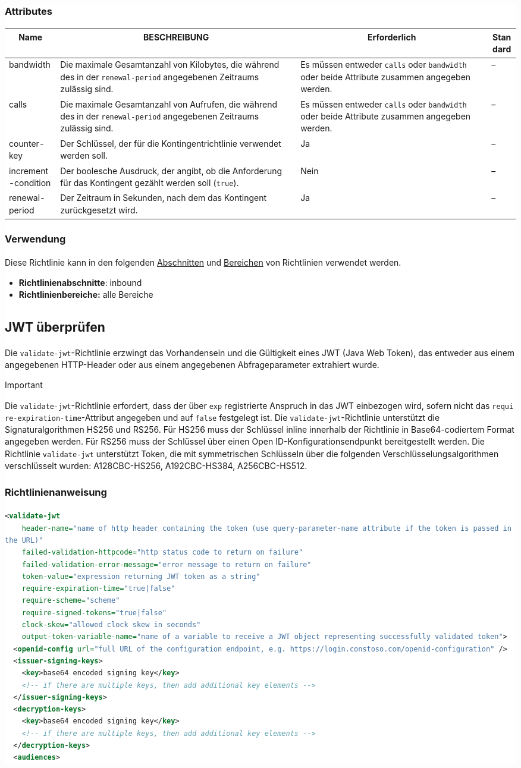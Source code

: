 ### <a name="attributes"></a>Attributes

| Name                | BESCHREIBUNG                                                                                               | Erforderlich                                                         | Standard |
| ------------------- | --------------------------------------------------------------------------------------------------------- | ---------------------------------------------------------------- | ------- |
| bandwidth           | Die maximale Gesamtanzahl von Kilobytes, die während des in der `renewal-period` angegebenen Zeitraums zulässig sind. | Es müssen entweder `calls` oder `bandwidth` oder beide Attribute zusammen angegeben werden. | –     |
| calls               | Die maximale Gesamtanzahl von Aufrufen, die während des in der `renewal-period` angegebenen Zeitraums zulässig sind.     | Es müssen entweder `calls` oder `bandwidth` oder beide Attribute zusammen angegeben werden. | –     |
| counter-key         | Der Schlüssel, der für die Kontingentrichtlinie verwendet werden soll.                                                                      | Ja                                                              | –     |
| increment-condition | Der boolesche Ausdruck, der angibt, ob die Anforderung für das Kontingent gezählt werden soll (`true`).             | Nein                                                               | –     |
| renewal-period      | Der Zeitraum in Sekunden, nach dem das Kontingent zurückgesetzt wird.                                                  | Ja                                                              | –     |

### <a name="usage"></a>Verwendung

Diese Richtlinie kann in den folgenden [Abschnitten](./api-management-howto-policies.md#sections) und [Bereichen](./api-management-howto-policies.md#scopes) von Richtlinien verwendet werden.

-   **Richtlinienabschnitte**: inbound
-   **Richtlinienbereiche:** alle Bereiche

## <a name="validate-jwt"></a><a name="ValidateJWT"></a> JWT überprüfen

Die `validate-jwt`-Richtlinie erzwingt das Vorhandensein und die Gültigkeit eines JWT (Java Web Token), das entweder aus einem angegebenen HTTP-Header oder aus einem angegebenen Abfrageparameter extrahiert wurde.

> [!IMPORTANT]
> Die `validate-jwt`-Richtlinie erfordert, dass der über `exp` registrierte Anspruch in das JWT einbezogen wird, sofern nicht das `require-expiration-time`-Attribut angegeben und auf `false` festgelegt ist.
> Die `validate-jwt`-Richtlinie unterstützt die Signaturalgorithmen HS256 und RS256. Für HS256 muss der Schlüssel inline innerhalb der Richtlinie in Base64-codiertem Format angegeben werden. Für RS256 muss der Schlüssel über einen Open ID-Konfigurationsendpunkt bereitgestellt werden.
> Die Richtlinie `validate-jwt` unterstützt Token, die mit symmetrischen Schlüsseln über die folgenden Verschlüsselungsalgorithmen verschlüsselt wurden: A128CBC-HS256, A192CBC-HS384, A256CBC-HS512.

### <a name="policy-statement"></a>Richtlinienanweisung

```xml
<validate-jwt
    header-name="name of http header containing the token (use query-parameter-name attribute if the token is passed in the URL)"
    failed-validation-httpcode="http status code to return on failure"
    failed-validation-error-message="error message to return on failure"
    token-value="expression returning JWT token as a string"
    require-expiration-time="true|false"
    require-scheme="scheme"
    require-signed-tokens="true|false"
    clock-skew="allowed clock skew in seconds"
    output-token-variable-name="name of a variable to receive a JWT object representing successfully validated token">
  <openid-config url="full URL of the configuration endpoint, e.g. https://login.constoso.com/openid-configuration" />
  <issuer-signing-keys>
    <key>base64 encoded signing key</key>
    <!-- if there are multiple keys, then add additional key elements -->
  </issuer-signing-keys>
  <decryption-keys>
    <key>base64 encoded signing key</key>
    <!-- if there are multiple keys, then add additional key elements -->
  </decryption-keys>
  <audiences>
```